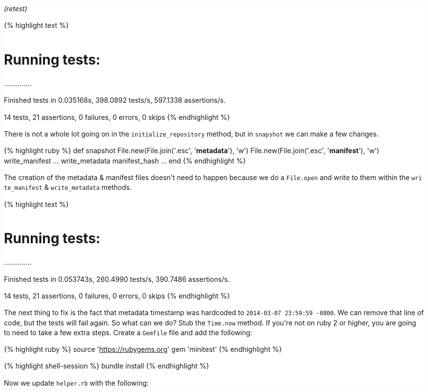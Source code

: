 _(retest)_

{% highlight text %}
# Running tests:

..............

Finished tests in 0.035168s, 398.0892 tests/s, 597.1338 assertions/s.

14 tests, 21 assertions, 0 failures, 0 errors, 0 skips
{% endhighlight %}

There is not a whole lot going on in the `initialize_repository` method, but in `snapshot` we can make a few changes.

{% highlight ruby %}
  def snapshot
    File.new(File.join('.esc', '__metadata__'), 'w')
    File.new(File.join('.esc', '__manifest__'), 'w')
    write_manifest
    ...
    write_metadata manifest_hash
    ...
  end
{% endhighlight %}

The creation of the metadata & manifest files doesn't need to happen because we do a `File.open` and write to them within the `write_manifest` & `write_metadata` methods.

{% highlight text %}
# Running tests:

..............

Finished tests in 0.053743s, 260.4990 tests/s, 390.7486 assertions/s.

14 tests, 21 assertions, 0 failures, 0 errors, 0 skips
{% endhighlight %}

The next thing to fix is the fact that metadata timestamp was hardcoded to `2014-03-07 23:59:59 -0800`. We can remove that line of code, but the tests will fail again. So what can we do? Stub the `Time.now` method. If you're not on ruby 2 or higher, you are going to need to take a few extra steps. Create a `Gemfile` file and add the following:

{% highlight ruby %}
source 'https://rubygems.org'
gem 'minitest'
{% endhighlight %}

{% highlight shell-session %}
bundle install
{% endhighlight %}

Now we update `helper.rb` with the following:
